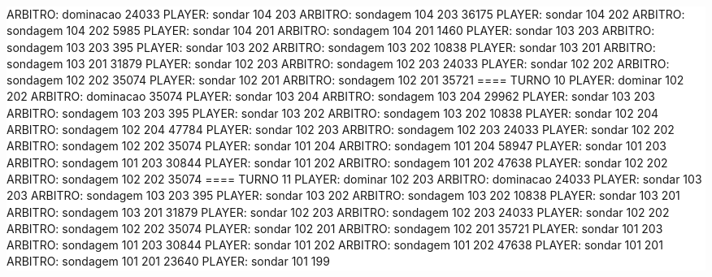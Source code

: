   ARBITRO: dominacao 24033
  PLAYER: sondar 104 203
  ARBITRO: sondagem 104 203 36175
  PLAYER: sondar 104 202
  ARBITRO: sondagem 104 202 5985
  PLAYER: sondar 104 201
  ARBITRO: sondagem 104 201 1460
  PLAYER: sondar 103 203
  ARBITRO: sondagem 103 203 395
  PLAYER: sondar 103 202
  ARBITRO: sondagem 103 202 10838
  PLAYER: sondar 103 201
  ARBITRO: sondagem 103 201 31879
  PLAYER: sondar 102 203
  ARBITRO: sondagem 102 203 24033
  PLAYER: sondar 102 202
  ARBITRO: sondagem 102 202 35074
  PLAYER: sondar 102 201
  ARBITRO: sondagem 102 201 35721
==== TURNO 10
  PLAYER: dominar 102 202
  ARBITRO: dominacao 35074
  PLAYER: sondar 103 204
  ARBITRO: sondagem 103 204 29962
  PLAYER: sondar 103 203
  ARBITRO: sondagem 103 203 395
  PLAYER: sondar 103 202
  ARBITRO: sondagem 103 202 10838
  PLAYER: sondar 102 204
  ARBITRO: sondagem 102 204 47784
  PLAYER: sondar 102 203
  ARBITRO: sondagem 102 203 24033
  PLAYER: sondar 102 202
  ARBITRO: sondagem 102 202 35074
  PLAYER: sondar 101 204
  ARBITRO: sondagem 101 204 58947
  PLAYER: sondar 101 203
  ARBITRO: sondagem 101 203 30844
  PLAYER: sondar 101 202
  ARBITRO: sondagem 101 202 47638
  PLAYER: sondar 102 202
  ARBITRO: sondagem 102 202 35074
==== TURNO 11
  PLAYER: dominar 102 203
  ARBITRO: dominacao 24033
  PLAYER: sondar 103 203
  ARBITRO: sondagem 103 203 395
  PLAYER: sondar 103 202
  ARBITRO: sondagem 103 202 10838
  PLAYER: sondar 103 201
  ARBITRO: sondagem 103 201 31879
  PLAYER: sondar 102 203
  ARBITRO: sondagem 102 203 24033
  PLAYER: sondar 102 202
  ARBITRO: sondagem 102 202 35074
  PLAYER: sondar 102 201
  ARBITRO: sondagem 102 201 35721
  PLAYER: sondar 101 203
  ARBITRO: sondagem 101 203 30844
  PLAYER: sondar 101 202
  ARBITRO: sondagem 101 202 47638
  PLAYER: sondar 101 201
  ARBITRO: sondagem 101 201 23640
  PLAYER: sondar 101 199